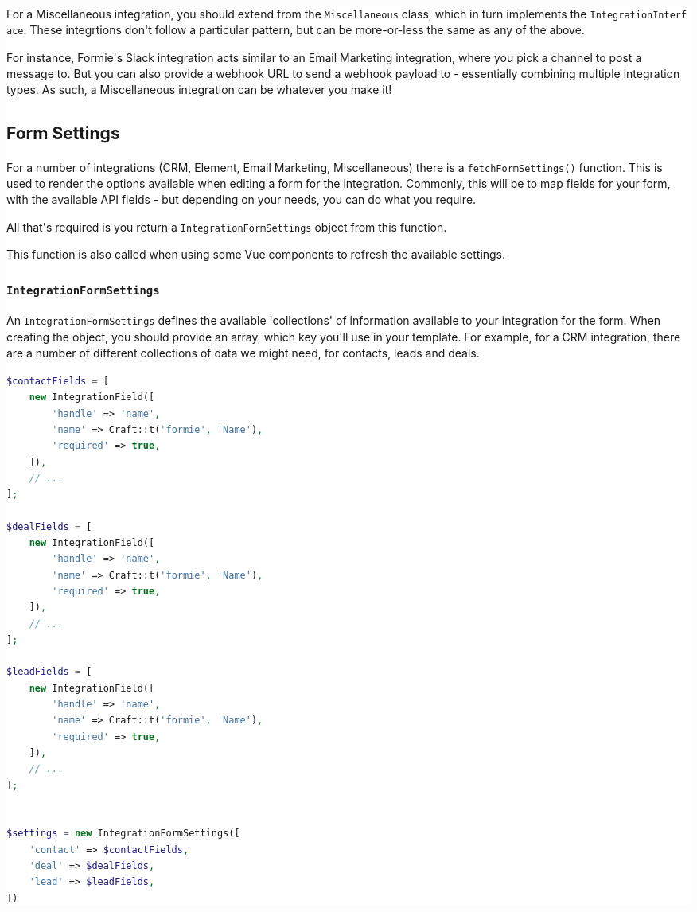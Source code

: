 For a Miscellaneous integration, you should extend from the `Miscellaneous` class, which in turn implements the `IntegrationInterface`. These integrtions don't follow a particular pattern, but can be more-or-less the same as any of the above.

For instance, Formie's Slack integration acts similar to an Email Marketing integration, where you pick a channel to post a message to. But you can also provide a webhook URL to send a webhook payload to - essentially combining multiple integration types. As such, a Miscellaneous integration can be whatever you make it!



## Form Settings
For a number of integrations (CRM, Element, Email Marketing, Miscellaneous) there is a `fetchFormSettings()` function. This is used to render the options available when editing a form for the integration. Commonly, this will be to map fields for your form, with the available API fields - but depending on your needs, you can do what you require.

All that's required is you return a `IntegrationFormSettings` object from this function.

This function is also called when using some Vue components to refresh the available settings.

### `IntegrationFormSettings`
An `IntegrationFormSettings` defines the available 'collections' of information available to your integration for the form. When creating the object, you should provide an array, which key you'll use in your template. For example, for a CRM integration, there are a number of different collections of data we might need, for contacts, leads and deals.

```php
$contactFields = [
    new IntegrationField([
        'handle' => 'name',
        'name' => Craft::t('formie', 'Name'),
        'required' => true,
    ]),
    // ...
];

$dealFields = [
    new IntegrationField([
        'handle' => 'name',
        'name' => Craft::t('formie', 'Name'),
        'required' => true,
    ]),
    // ...
];

$leadFields = [
    new IntegrationField([
        'handle' => 'name',
        'name' => Craft::t('formie', 'Name'),
        'required' => true,
    ]),
    // ...
];


$settings = new IntegrationFormSettings([
    'contact' => $contactFields,
    'deal' => $dealFields,
    'lead' => $leadFields,
])
```
